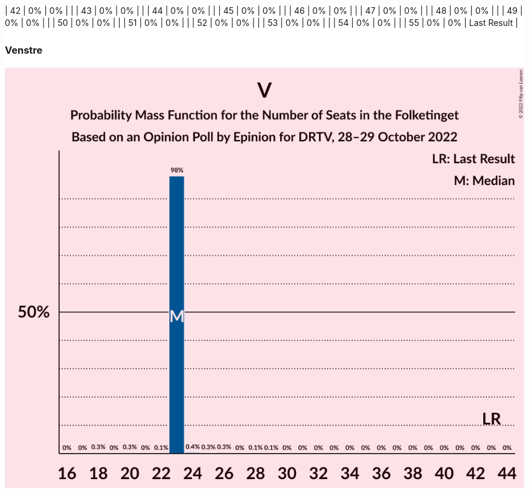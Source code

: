 | 42 | 0% | 0% |  |
| 43 | 0% | 0% |  |
| 44 | 0% | 0% |  |
| 45 | 0% | 0% |  |
| 46 | 0% | 0% |  |
| 47 | 0% | 0% |  |
| 48 | 0% | 0% |  |
| 49 | 0% | 0% |  |
| 50 | 0% | 0% |  |
| 51 | 0% | 0% |  |
| 52 | 0% | 0% |  |
| 53 | 0% | 0% |  |
| 54 | 0% | 0% |  |
| 55 | 0% | 0% | Last Result |

### Venstre

![Graph with seats probability mass function not yet produced](2022-10-29-Epinion-coalitions-seats-pmf-v.png "Seats Probability Mass Function")

